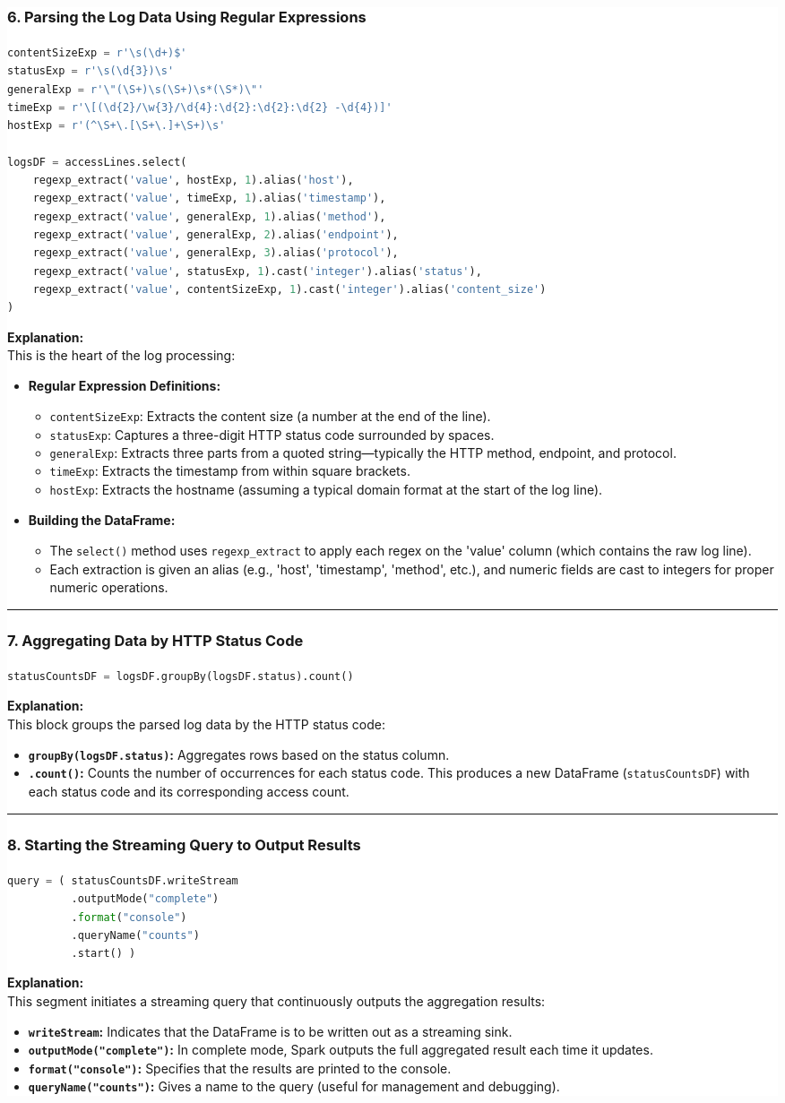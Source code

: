 
### 6. Parsing the Log Data Using Regular Expressions
```python
contentSizeExp = r'\s(\d+)$'
statusExp = r'\s(\d{3})\s'
generalExp = r'\"(\S+)\s(\S+)\s*(\S*)\"'
timeExp = r'\[(\d{2}/\w{3}/\d{4}:\d{2}:\d{2}:\d{2} -\d{4})]'
hostExp = r'(^\S+\.[\S+\.]+\S+)\s'

logsDF = accessLines.select(
    regexp_extract('value', hostExp, 1).alias('host'),
    regexp_extract('value', timeExp, 1).alias('timestamp'),
    regexp_extract('value', generalExp, 1).alias('method'),
    regexp_extract('value', generalExp, 2).alias('endpoint'),
    regexp_extract('value', generalExp, 3).alias('protocol'),
    regexp_extract('value', statusExp, 1).cast('integer').alias('status'),
    regexp_extract('value', contentSizeExp, 1).cast('integer').alias('content_size')
)
```
**Explanation:**  
This is the heart of the log processing:
- **Regular Expression Definitions:**  
  - `contentSizeExp`: Extracts the content size (a number at the end of the line).  
  - `statusExp`: Captures a three-digit HTTP status code surrounded by spaces.  
  - `generalExp`: Extracts three parts from a quoted string—typically the HTTP method, endpoint, and protocol.  
  - `timeExp`: Extracts the timestamp from within square brackets.  
  - `hostExp`: Extracts the hostname (assuming a typical domain format at the start of the log line).

- **Building the DataFrame:**  
  - The `select()` method uses `regexp_extract` to apply each regex on the 'value' column (which contains the raw log line).  
  - Each extraction is given an alias (e.g., 'host', 'timestamp', 'method', etc.), and numeric fields are cast to integers for proper numeric operations.

---

### 7. Aggregating Data by HTTP Status Code
```python
statusCountsDF = logsDF.groupBy(logsDF.status).count()
```
**Explanation:**  
This block groups the parsed log data by the HTTP status code:
- **`groupBy(logsDF.status)`:** Aggregates rows based on the status column.
- **`.count()`:** Counts the number of occurrences for each status code.
This produces a new DataFrame (`statusCountsDF`) with each status code and its corresponding access count.

---

### 8. Starting the Streaming Query to Output Results
```python
query = ( statusCountsDF.writeStream
          .outputMode("complete")
          .format("console")
          .queryName("counts")
          .start() )
```
**Explanation:**  
This segment initiates a streaming query that continuously outputs the aggregation results:
- **`writeStream`:** Indicates that the DataFrame is to be written out as a streaming sink.
- **`outputMode("complete")`:** In complete mode, Spark outputs the full aggregated result each time it updates.
- **`format("console")`:** Specifies that the results are printed to the console.
- **`queryName("counts")`:** Gives a name to the query (useful for management and debugging).